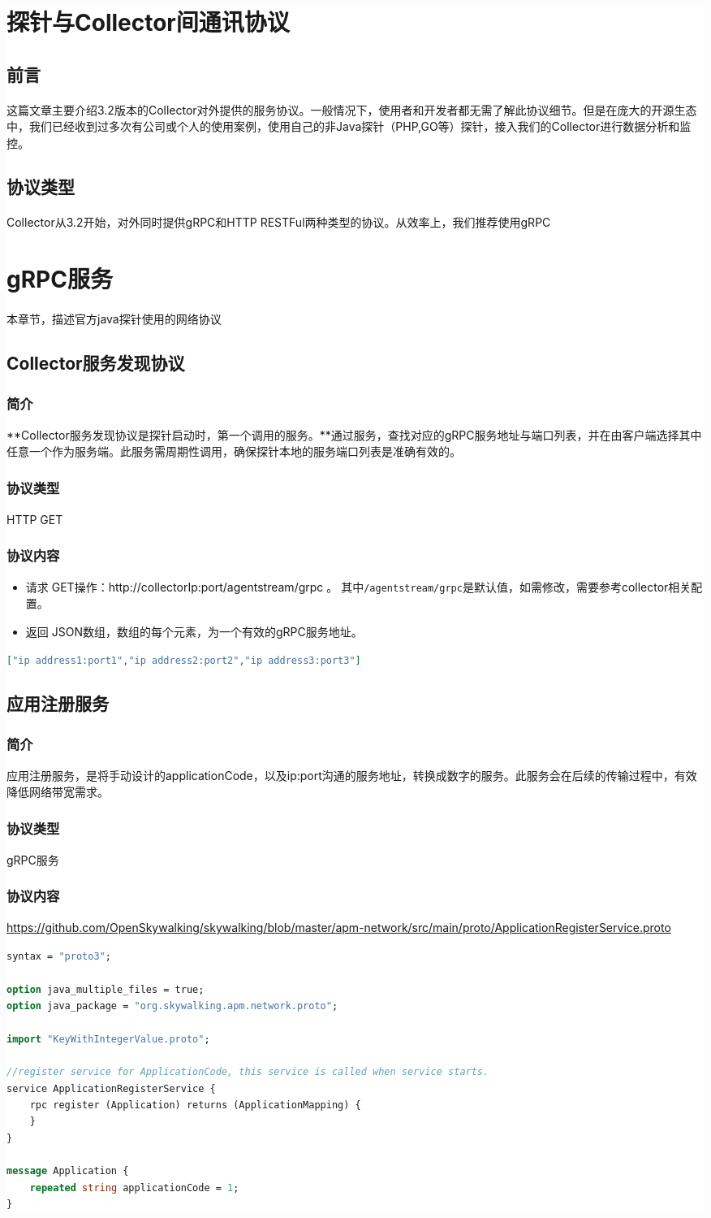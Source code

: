 # 探针与Collector间通讯协议
## 前言
这篇文章主要介绍3.2版本的Collector对外提供的服务协议。一般情况下，使用者和开发者都无需了解此协议细节。但是在庞大的开源生态中，我们已经收到过多次有公司或个人的使用案例，使用自己的非Java探针（PHP,GO等）探针，接入我们的Collector进行数据分析和监控。

## 协议类型
Collector从3.2开始，对外同时提供gRPC和HTTP RESTFul两种类型的协议。从效率上，我们推荐使用gRPC

# gRPC服务
本章节，描述官方java探针使用的网络协议

## Collector服务发现协议
### 简介
**Collector服务发现协议是探针启动时，第一个调用的服务。**通过服务，查找对应的gRPC服务地址与端口列表，并在由客户端选择其中任意一个作为服务端。此服务需周期性调用，确保探针本地的服务端口列表是准确有效的。

### 协议类型
HTTP GET

### 协议内容
- 请求
GET操作：http://collectorIp:port/agentstream/grpc 。 其中`/agentstream/grpc`是默认值，如需修改，需要参考collector相关配置。

- 返回
JSON数组，数组的每个元素，为一个有效的gRPC服务地址。
```json
["ip address1:port1","ip address2:port2","ip address3:port3"]
```

## 应用注册服务
### 简介
应用注册服务，是将手动设计的applicationCode，以及ip:port沟通的服务地址，转换成数字的服务。此服务会在后续的传输过程中，有效降低网络带宽需求。

### 协议类型
gRPC服务

### 协议内容
https://github.com/OpenSkywalking/skywalking/blob/master/apm-network/src/main/proto/ApplicationRegisterService.proto
```proto
syntax = "proto3";

option java_multiple_files = true;
option java_package = "org.skywalking.apm.network.proto";

import "KeyWithIntegerValue.proto";

//register service for ApplicationCode, this service is called when service starts.
service ApplicationRegisterService {
    rpc register (Application) returns (ApplicationMapping) {
    }
}

message Application {
    repeated string applicationCode = 1;
}
```